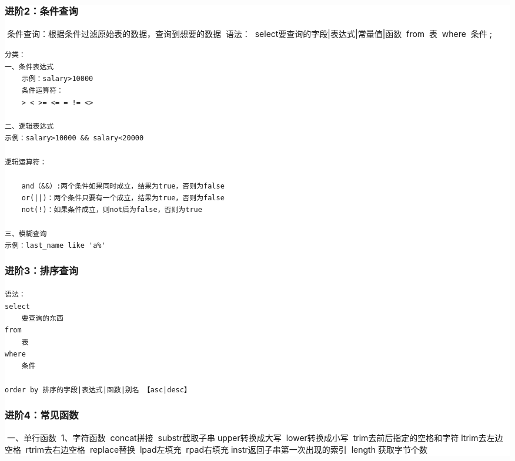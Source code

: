 ### 进阶2：条件查询
​	条件查询：根据条件过滤原始表的数据，查询到想要的数据
​	语法：
​	select 
​		要查询的字段|表达式|常量值|函数
​	from 
​		表
​	where 
​		条件 ;
​	

	分类：
	一、条件表达式
		示例：salary>10000
		条件运算符：
		> < >= <= = != <>
	
	二、逻辑表达式
	示例：salary>10000 && salary<20000
	
	逻辑运算符：
	
		and（&&）:两个条件如果同时成立，结果为true，否则为false
		or(||)：两个条件只要有一个成立，结果为true，否则为false
		not(!)：如果条件成立，则not后为false，否则为true
	
	三、模糊查询
	示例：last_name like 'a%'

### 进阶3：排序查询	

	语法：
	select
		要查询的东西
	from
		表
	where 
		条件
	
	order by 排序的字段|表达式|函数|别名 【asc|desc】


### 进阶4：常见函数
​	一、单行函数
​	1、字符函数
​		concat拼接
​		substr截取子串
​		upper转换成大写
​		lower转换成小写
​		trim去前后指定的空格和字符
​		ltrim去左边空格
​		rtrim去右边空格
​		replace替换
​		lpad左填充
​		rpad右填充
​		instr返回子串第一次出现的索引
​		length 获取字节个数
​		
